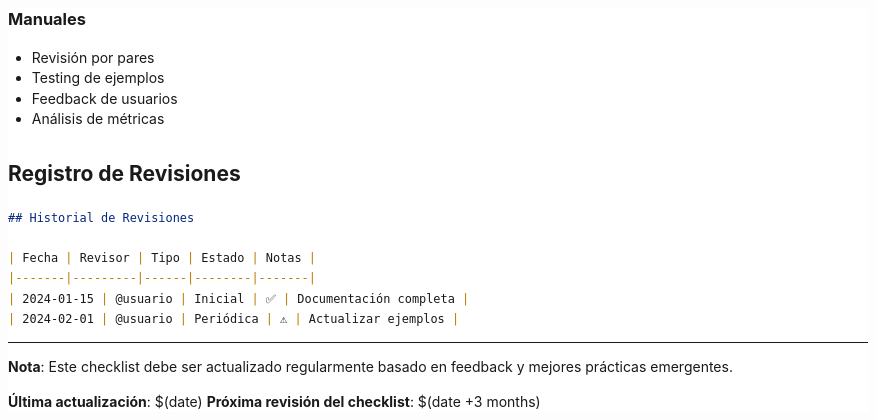 ### Manuales
- Revisión por pares
- Testing de ejemplos
- Feedback de usuarios
- Análisis de métricas

## Registro de Revisiones

```markdown
## Historial de Revisiones

| Fecha | Revisor | Tipo | Estado | Notas |
|-------|---------|------|--------|-------|
| 2024-01-15 | @usuario | Inicial | ✅ | Documentación completa |
| 2024-02-01 | @usuario | Periódica | ⚠️ | Actualizar ejemplos |
```

---

**Nota**: Este checklist debe ser actualizado regularmente basado en feedback y mejores prácticas emergentes.

**Última actualización**: $(date)
**Próxima revisión del checklist**: $(date +3 months)